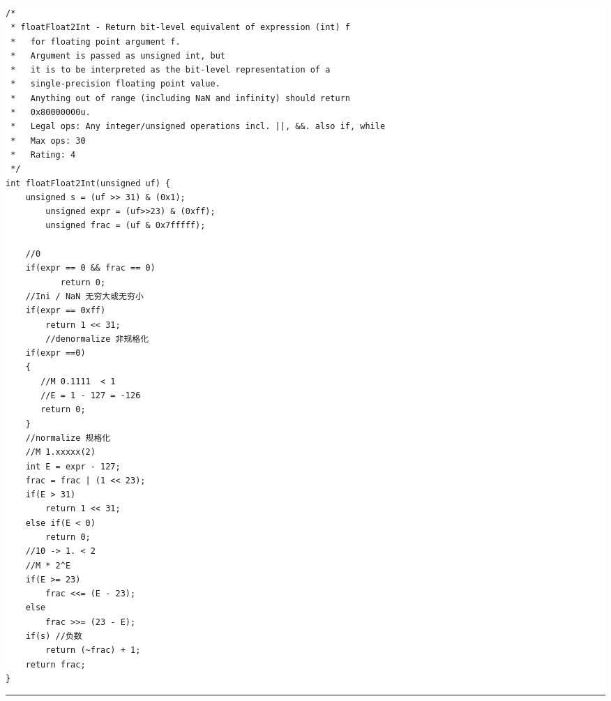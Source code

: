 

```
/* 
 * floatFloat2Int - Return bit-level equivalent of expression (int) f
 *   for floating point argument f.
 *   Argument is passed as unsigned int, but
 *   it is to be interpreted as the bit-level representation of a
 *   single-precision floating point value.
 *   Anything out of range (including NaN and infinity) should return
 *   0x80000000u.
 *   Legal ops: Any integer/unsigned operations incl. ||, &&. also if, while
 *   Max ops: 30
 *   Rating: 4
 */
int floatFloat2Int(unsigned uf) {
	unsigned s = (uf >> 31) & (0x1);
        unsigned expr = (uf>>23) & (0xff);
        unsigned frac = (uf & 0x7fffff);
	
	//0
	if(expr == 0 && frac == 0)
	       return 0;
	//Ini / NaN 无穷大或无穷小
	if(expr == 0xff)
		return 1 << 31;
        //denormalize 非规格化
	if(expr ==0)
	{
	   //M 0.1111  < 1
	   //E = 1 - 127 = -126
	   return 0;
   	}
	//normalize 规格化
	//M 1.xxxxx(2)
	int E = expr - 127;
	frac = frac | (1 << 23);
	if(E > 31)
		return 1 << 31;
	else if(E < 0)
	 	return 0;
	//10 -> 1. < 2
	//M * 2^E
	if(E >= 23)
		frac <<= (E - 23);
	else
		frac >>= (23 - E);
	if(s) //负数
		return (~frac) + 1;
	return frac;
}
```

---